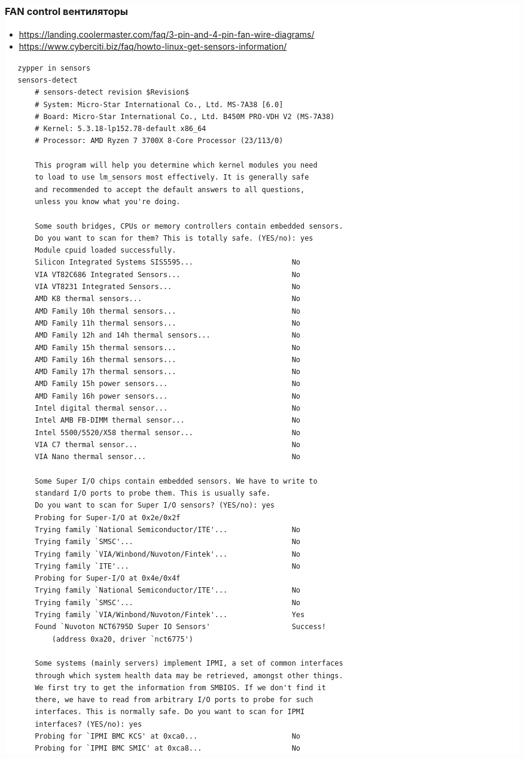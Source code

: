 
### FAN control вентиляторы

 * https://landing.coolermaster.com/faq/3-pin-and-4-pin-fan-wire-diagrams/
 * https://www.cyberciti.biz/faq/howto-linux-get-sensors-information/

 ```
	zypper in sensors
	sensors-detect
		# sensors-detect revision $Revision$
		# System: Micro-Star International Co., Ltd. MS-7A38 [6.0]
		# Board: Micro-Star International Co., Ltd. B450M PRO-VDH V2 (MS-7A38)
		# Kernel: 5.3.18-lp152.78-default x86_64
		# Processor: AMD Ryzen 7 3700X 8-Core Processor (23/113/0)

		This program will help you determine which kernel modules you need
		to load to use lm_sensors most effectively. It is generally safe
		and recommended to accept the default answers to all questions,
		unless you know what you're doing.

		Some south bridges, CPUs or memory controllers contain embedded sensors.
		Do you want to scan for them? This is totally safe. (YES/no): yes
		Module cpuid loaded successfully.
		Silicon Integrated Systems SIS5595...                       No
		VIA VT82C686 Integrated Sensors...                          No
		VIA VT8231 Integrated Sensors...                            No
		AMD K8 thermal sensors...                                   No
		AMD Family 10h thermal sensors...                           No
		AMD Family 11h thermal sensors...                           No
		AMD Family 12h and 14h thermal sensors...                   No
		AMD Family 15h thermal sensors...                           No
		AMD Family 16h thermal sensors...                           No
		AMD Family 17h thermal sensors...                           No
		AMD Family 15h power sensors...                             No
		AMD Family 16h power sensors...                             No
		Intel digital thermal sensor...                             No
		Intel AMB FB-DIMM thermal sensor...                         No
		Intel 5500/5520/X58 thermal sensor...                       No
		VIA C7 thermal sensor...                                    No
		VIA Nano thermal sensor...                                  No

		Some Super I/O chips contain embedded sensors. We have to write to
		standard I/O ports to probe them. This is usually safe.
		Do you want to scan for Super I/O sensors? (YES/no): yes
		Probing for Super-I/O at 0x2e/0x2f
		Trying family `National Semiconductor/ITE'...               No
		Trying family `SMSC'...                                     No
		Trying family `VIA/Winbond/Nuvoton/Fintek'...               No
		Trying family `ITE'...                                      No
		Probing for Super-I/O at 0x4e/0x4f
		Trying family `National Semiconductor/ITE'...               No
		Trying family `SMSC'...                                     No
		Trying family `VIA/Winbond/Nuvoton/Fintek'...               Yes
		Found `Nuvoton NCT6795D Super IO Sensors'                   Success!
			(address 0xa20, driver `nct6775')

		Some systems (mainly servers) implement IPMI, a set of common interfaces
		through which system health data may be retrieved, amongst other things.
		We first try to get the information from SMBIOS. If we don't find it
		there, we have to read from arbitrary I/O ports to probe for such
		interfaces. This is normally safe. Do you want to scan for IPMI
		interfaces? (YES/no): yes
		Probing for `IPMI BMC KCS' at 0xca0...                      No
		Probing for `IPMI BMC SMIC' at 0xca8...                     No
 ```